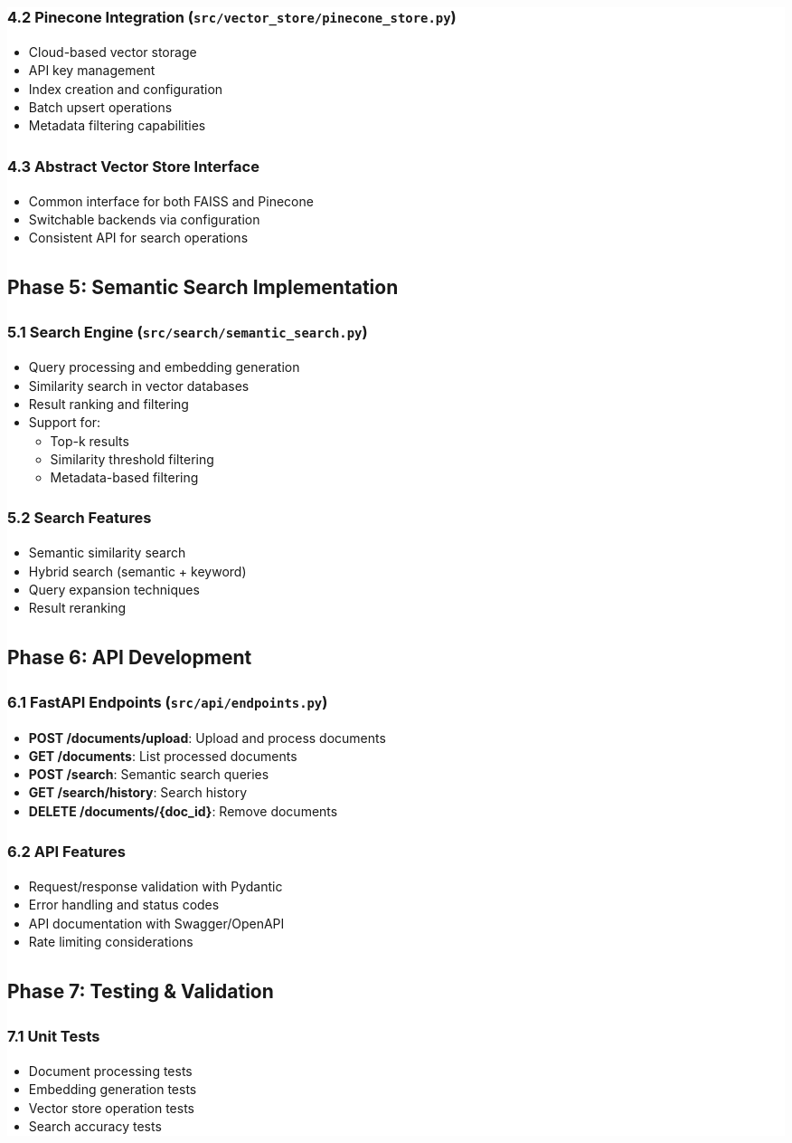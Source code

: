 ### 4.2 Pinecone Integration (`src/vector_store/pinecone_store.py`)
- Cloud-based vector storage
- API key management
- Index creation and configuration
- Batch upsert operations
- Metadata filtering capabilities

### 4.3 Abstract Vector Store Interface
- Common interface for both FAISS and Pinecone
- Switchable backends via configuration
- Consistent API for search operations

## Phase 5: Semantic Search Implementation

### 5.1 Search Engine (`src/search/semantic_search.py`)
- Query processing and embedding generation
- Similarity search in vector databases
- Result ranking and filtering
- Support for:
  - Top-k results
  - Similarity threshold filtering
  - Metadata-based filtering

### 5.2 Search Features
- Semantic similarity search
- Hybrid search (semantic + keyword)
- Query expansion techniques
- Result reranking

## Phase 6: API Development

### 6.1 FastAPI Endpoints (`src/api/endpoints.py`)
- **POST /documents/upload**: Upload and process documents
- **GET /documents**: List processed documents
- **POST /search**: Semantic search queries
- **GET /search/history**: Search history
- **DELETE /documents/{doc_id}**: Remove documents

### 6.2 API Features
- Request/response validation with Pydantic
- Error handling and status codes
- API documentation with Swagger/OpenAPI
- Rate limiting considerations

## Phase 7: Testing & Validation

### 7.1 Unit Tests
- Document processing tests
- Embedding generation tests
- Vector store operation tests
- Search accuracy tests
